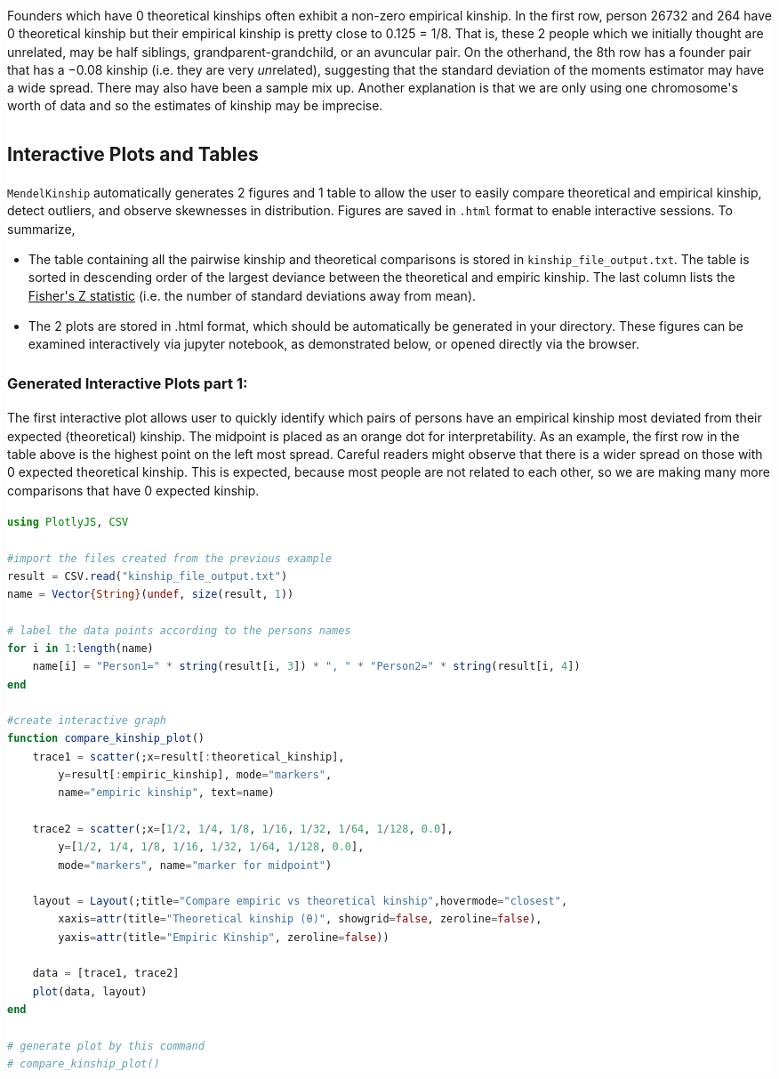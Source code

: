 Founders which have 0 theoretical kinships often exhibit a non-zero empirical kinship. In the first row, person 26732 and 264 have 0 theoretical kinship but their empirical kinship is pretty close to 0.125 = 1/8. That is, these 2 people which we initially thought are unrelated, may be half siblings, grandparent-grandchild, or an avuncular pair. On the otherhand, the 8th row has a founder pair that has a $-0.08$ kinship (i.e. they are very *un*related), suggesting that the standard deviation of the moments estimator may have a wide spread. There may also have been a sample mix up. Another explanation is that we are only using one chromosome's worth of data and so the estimates of kinship may be imprecise. 

## Interactive Plots and Tables

`MendelKinship` automatically generates 2 figures and 1 table to allow the user to easily compare theoretical and empirical kinship, detect outliers, and observe skewnesses in distribution. Figures are saved in `.html` format to enable interactive sessions. To summarize, 

+ The table containing all the pairwise kinship and theoretical comparisons is stored in `kinship_file_output.txt`. The table is sorted in descending order of the largest deviance between the theoretical and empiric kinship. The last column lists the [Fisher's Z statistic](https://en.wikipedia.org/wiki/Fisher_transformation) (i.e. the number of standard deviations away from mean). 
    
+ The 2 plots are stored in .html format, which should be automatically be generated in your directory. These figures can be examined interactively via jupyter notebook, as demonstrated below, or opened directly via the browser.

### Generated Interactive Plots part 1:

The first interactive plot allows user to quickly identify which pairs of persons have an empirical kinship most deviated from their expected (theoretical) kinship. The midpoint is placed as an orange dot for interpretability. As an example, the first row in the table above is the highest point on the left most spread. Careful readers might observe that there is a wider spread on those with 0 expected theoretical kinship. This is expected, because most people are not related to each other, so we are making many more comparisons that have 0 expected kinship. 


```julia
using PlotlyJS, CSV

#import the files created from the previous example
result = CSV.read("kinship_file_output.txt")
name = Vector{String}(undef, size(result, 1))

# label the data points according to the persons names
for i in 1:length(name)
    name[i] = "Person1=" * string(result[i, 3]) * ", " * "Person2=" * string(result[i, 4])
end

#create interactive graph
function compare_kinship_plot()
    trace1 = scatter(;x=result[:theoretical_kinship], 
        y=result[:empiric_kinship], mode="markers", 
        name="empiric kinship", text=name)
    
    trace2 = scatter(;x=[1/2, 1/4, 1/8, 1/16, 1/32, 1/64, 1/128, 0.0],
        y=[1/2, 1/4, 1/8, 1/16, 1/32, 1/64, 1/128, 0.0], 
        mode="markers", name="marker for midpoint")
        
    layout = Layout(;title="Compare empiric vs theoretical kinship",hovermode="closest", 
        xaxis=attr(title="Theoretical kinship (θ)", showgrid=false, zeroline=false),
        yaxis=attr(title="Empiric Kinship", zeroline=false))
    
    data = [trace1, trace2]
    plot(data, layout)
end

# generate plot by this command
# compare_kinship_plot()
```